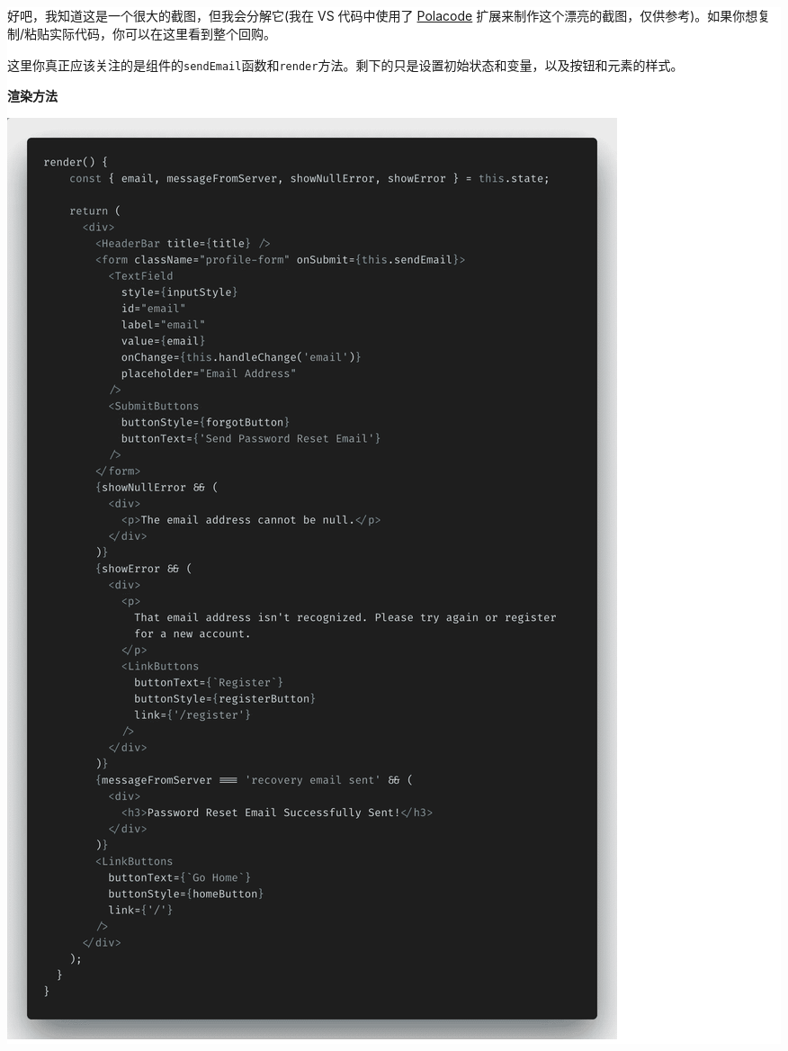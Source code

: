 好吧，我知道这是一个很大的截图，但我会分解它(我在 VS 代码中使用了 [Polacode](https://github.com/octref/polacode) 扩展来制作这个漂亮的截图，仅供参考)。如果你想复制/粘贴实际代码，你可以在这里看到整个回购。

这里你真正应该关注的是组件的`sendEmail`函数和`render`方法。剩下的只是设置初始状态和变量，以及按钮和元素的样式。

**渲染方法**

![](img/656498b16b8c987b68b40b9bb1d5c8f8.png)
